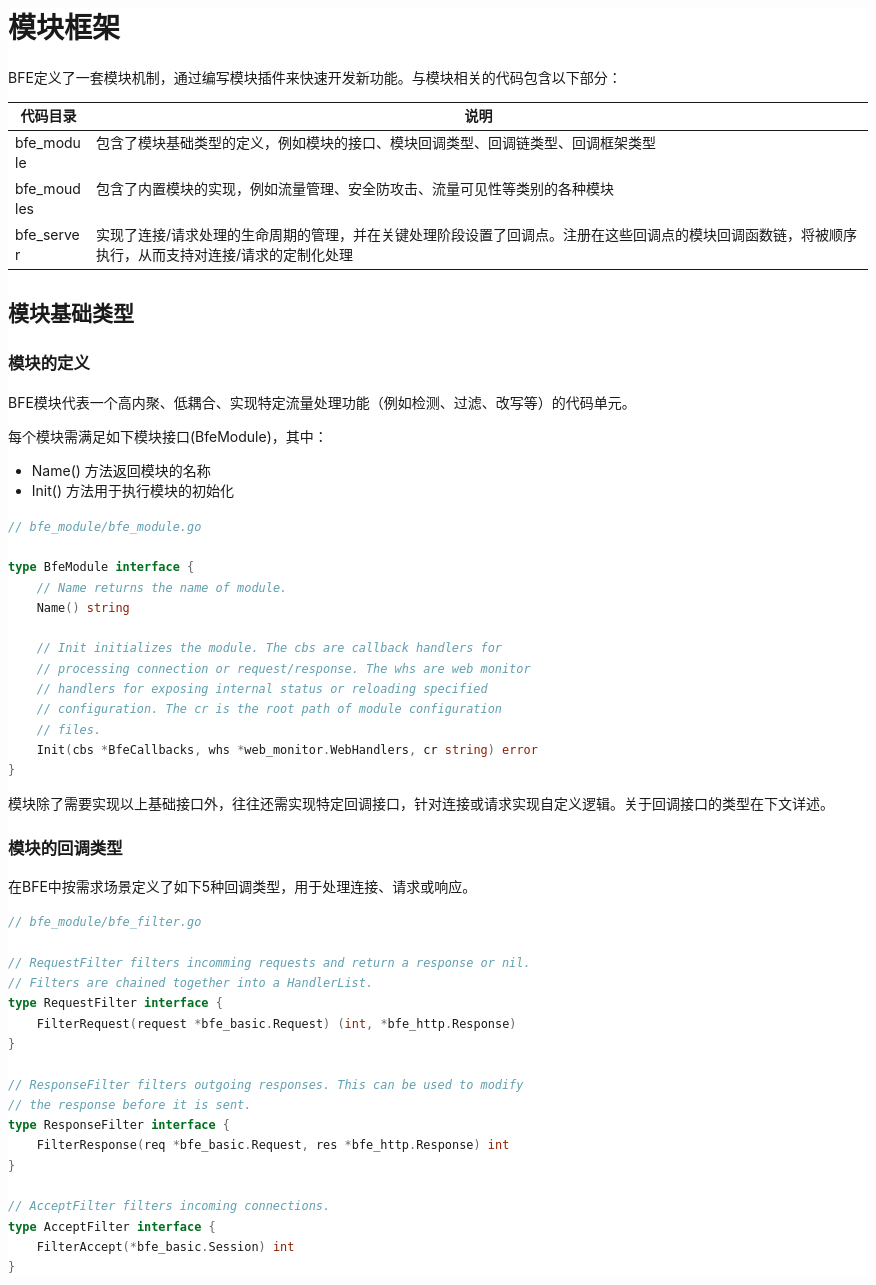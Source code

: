 # 模块框架

BFE定义了一套模块机制，通过编写模块插件来快速开发新功能。与模块相关的代码包含以下部分：

| 代码目录    | 说明                                                         |
| ----------- | ------------------------------------------------------------ |
| bfe_module  | 包含了模块基础类型的定义，例如模块的接口、模块回调类型、回调链类型、回调框架类型 |
| bfe_moudles | 包含了内置模块的实现，例如流量管理、安全防攻击、流量可见性等类别的各种模块 |
| bfe_server  | 实现了连接/请求处理的生命周期的管理，并在关键处理阶段设置了回调点。注册在这些回调点的模块回调函数链，将被顺序执行，从而支持对连接/请求的定制化处理 |

## 模块基础类型

### 模块的定义

BFE模块代表一个高内聚、低耦合、实现特定流量处理功能（例如检测、过滤、改写等）的代码单元。

每个模块需满足如下模块接口(BfeModule)，其中：

- Name() 方法返回模块的名称
- Init() 方法用于执行模块的初始化

```go
// bfe_module/bfe_module.go

type BfeModule interface {
    // Name returns the name of module.
    Name() string

    // Init initializes the module. The cbs are callback handlers for  
    // processing connection or request/response. The whs are web monitor 
    // handlers for exposing internal status or reloading specified 
    // configuration. The cr is the root path of module configuration 
    // files.
    Init(cbs *BfeCallbacks, whs *web_monitor.WebHandlers, cr string) error
}
```

模块除了需要实现以上基础接口外，往往还需实现特定回调接口，针对连接或请求实现自定义逻辑。关于回调接口的类型在下文详述。


### 模块的回调类型

在BFE中按需求场景定义了如下5种回调类型，用于处理连接、请求或响应。

```go
// bfe_module/bfe_filter.go

// RequestFilter filters incomming requests and return a response or nil.
// Filters are chained together into a HandlerList.
type RequestFilter interface {
    FilterRequest(request *bfe_basic.Request) (int, *bfe_http.Response)
}

// ResponseFilter filters outgoing responses. This can be used to modify 
// the response before it is sent.
type ResponseFilter interface {
    FilterResponse(req *bfe_basic.Request, res *bfe_http.Response) int
}

// AcceptFilter filters incoming connections.
type AcceptFilter interface {
    FilterAccept(*bfe_basic.Session) int
}

```